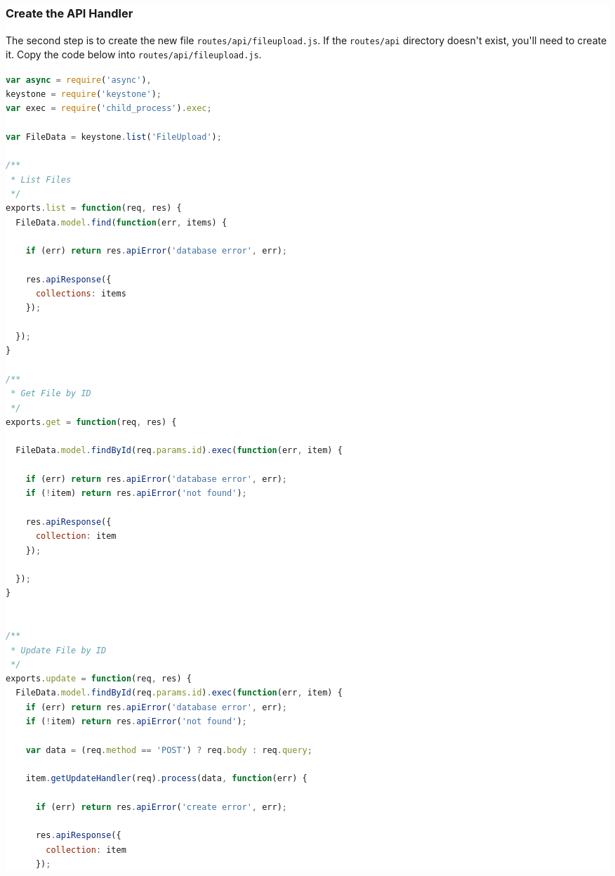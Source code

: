 ### Create the API Handler

The second step is to create the new file `routes/api/fileupload.js`. If
the `routes/api` directory doesn't exist, you'll need to create it. Copy
the code below into `routes/api/fileupload.js`.

```javascript
var async = require('async'),
keystone = require('keystone');
var exec = require('child_process').exec;

var FileData = keystone.list('FileUpload');

/**
 * List Files
 */
exports.list = function(req, res) {
  FileData.model.find(function(err, items) {

    if (err) return res.apiError('database error', err);

    res.apiResponse({
      collections: items
    });

  });
}

/**
 * Get File by ID
 */
exports.get = function(req, res) {

  FileData.model.findById(req.params.id).exec(function(err, item) {

    if (err) return res.apiError('database error', err);
    if (!item) return res.apiError('not found');

    res.apiResponse({
      collection: item
    });

  });
}


/**
 * Update File by ID
 */
exports.update = function(req, res) {
  FileData.model.findById(req.params.id).exec(function(err, item) {
    if (err) return res.apiError('database error', err);
    if (!item) return res.apiError('not found');

    var data = (req.method == 'POST') ? req.body : req.query;

    item.getUpdateHandler(req).process(data, function(err) {

      if (err) return res.apiError('create error', err);

      res.apiResponse({
        collection: item
      });

```
